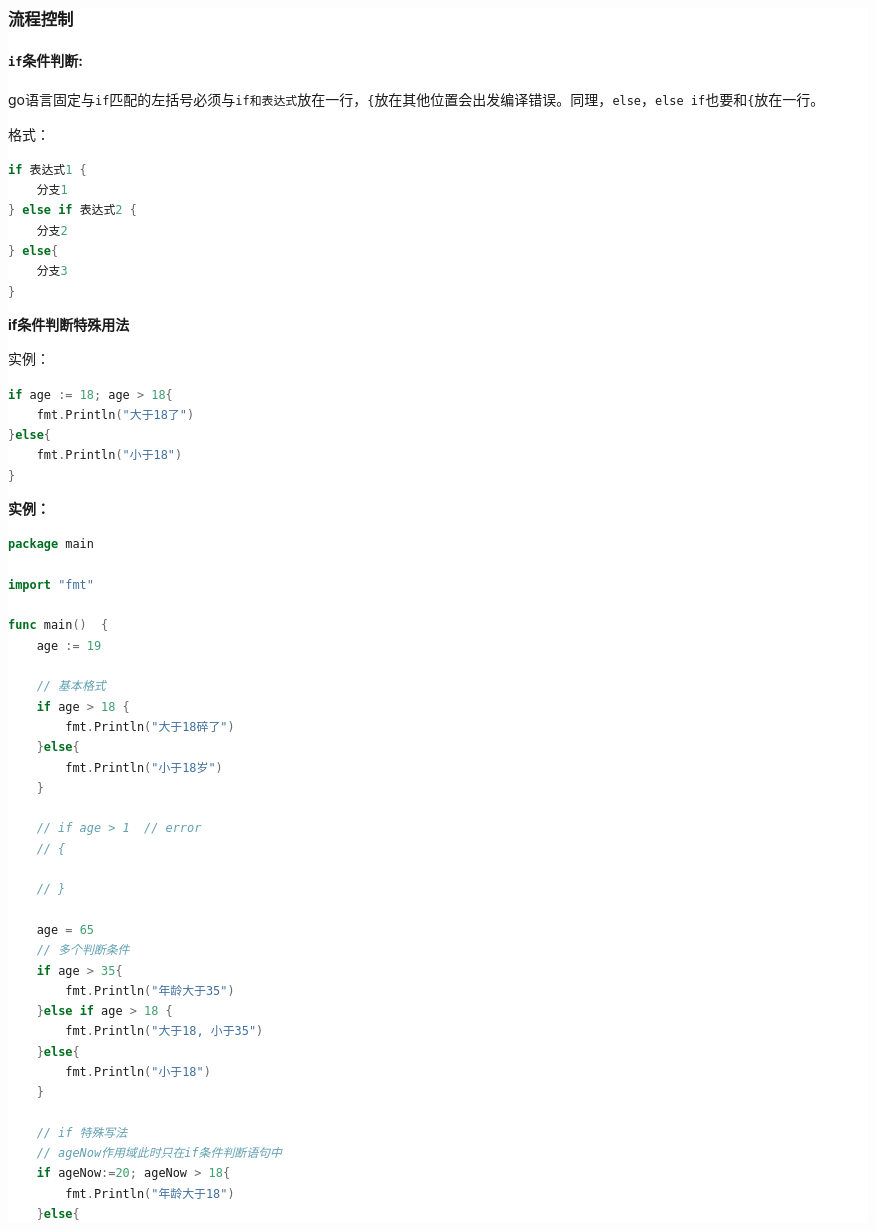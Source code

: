 ### 流程控制

#### `if`条件判断:

go语言固定与`if`匹配的左括号必须与`if和表达式`放在一行，`{`放在其他位置会出发编译错误。同理，`else`，`else if`也要和`{`放在一行。

格式：

```go
if 表达式1 {
    分支1
} else if 表达式2 {
    分支2
} else{
    分支3
}
```

**if条件判断特殊用法**

实例：

```go
if age := 18; age > 18{
    fmt.Println("大于18了")
}else{
    fmt.Println("小于18")
}
```

**实例：**

```go
package main

import "fmt"

func main()  {
	age := 19

	// 基本格式
	if age > 18 {
		fmt.Println("大于18碎了")
	}else{
		fmt.Println("小于18岁")
	}

	// if age > 1  // error 
	// {

	// }

	age = 65
	// 多个判断条件
	if age > 35{
		fmt.Println("年龄大于35")
	}else if age > 18 {
		fmt.Println("大于18, 小于35")
	}else{
		fmt.Println("小于18")
	}

	// if 特殊写法
	// ageNow作用域此时只在if条件判断语句中
	if ageNow:=20; ageNow > 18{
		fmt.Println("年龄大于18")
	}else{
```